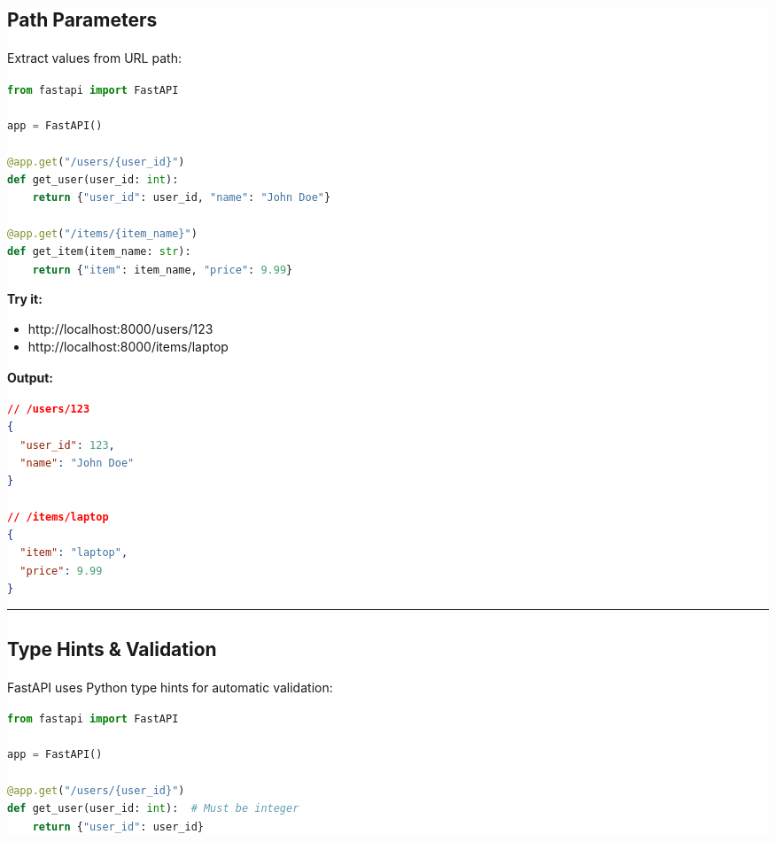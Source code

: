 
## Path Parameters

Extract values from URL path:

```python
from fastapi import FastAPI

app = FastAPI()

@app.get("/users/{user_id}")
def get_user(user_id: int):
    return {"user_id": user_id, "name": "John Doe"}

@app.get("/items/{item_name}")
def get_item(item_name: str):
    return {"item": item_name, "price": 9.99}
```

**Try it:**
- http://localhost:8000/users/123
- http://localhost:8000/items/laptop

**Output:**
```json
// /users/123
{
  "user_id": 123,
  "name": "John Doe"
}

// /items/laptop
{
  "item": "laptop",
  "price": 9.99
}
```

---

## Type Hints & Validation

FastAPI uses Python type hints for automatic validation:

```python
from fastapi import FastAPI

app = FastAPI()

@app.get("/users/{user_id}")
def get_user(user_id: int):  # Must be integer
    return {"user_id": user_id}
```
